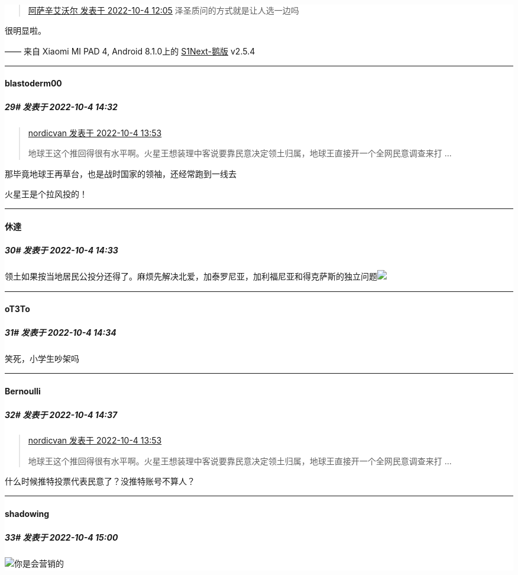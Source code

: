 <blockquote><a href="httphttps://bbs.saraba1st.com/2b/forum.php?mod=redirect&amp;goto=findpost&amp;pid=57754396&amp;ptid=2097973" target="_blank">阿萨辛艾沃尔 发表于 2022-10-4 12:05</a>
泽圣质问的方式就是让人选一边吗</blockquote>
很明显啦。

—— 来自 Xiaomi MI PAD 4, Android 8.1.0上的 [S1Next-鹅版](https://github.com/ykrank/S1-Next/releases) v2.5.4

*****

####  blastoderm00  
##### 29#       发表于 2022-10-4 14:32

<blockquote><a href="httphttps://bbs.saraba1st.com/2b/forum.php?mod=redirect&amp;goto=findpost&amp;pid=57755507&amp;ptid=2097973" target="_blank">nordicvan 发表于 2022-10-4 13:53</a>

地球王这个推回得很有水平啊。火星王想装理中客说要靠民意决定领土归属，地球王直接开一个全网民意调查来打 ...</blockquote>
那毕竟地球王再草台，也是战时国家的领袖，还经常跑到一线去

火星王是个拉风投的！

*****

####  休達  
##### 30#       发表于 2022-10-4 14:33

领土如果按当地居民公投分还得了。麻烦先解决北爱，加泰罗尼亚，加利福尼亚和得克萨斯的独立问题<img src="https://static.saraba1st.com/image/smiley/face2017/048.png" referrerpolicy="no-referrer">



*****

####  oT3To  
##### 31#       发表于 2022-10-4 14:34

笑死，小学生吵架吗

*****

####  Bernoulli  
##### 32#       发表于 2022-10-4 14:37

<blockquote><a href="httphttps://bbs.saraba1st.com/2b/forum.php?mod=redirect&amp;goto=findpost&amp;pid=57755507&amp;ptid=2097973" target="_blank">nordicvan 发表于 2022-10-4 13:53</a>

地球王这个推回得很有水平啊。火星王想装理中客说要靠民意决定领土归属，地球王直接开一个全网民意调查来打 ...</blockquote>
什么时候推特投票代表民意了？没推特账号不算人？

*****

####  shadowing  
##### 33#       发表于 2022-10-4 15:00

<img src="https://static.saraba1st.com/image/smiley/face2017/037.png" referrerpolicy="no-referrer">你是会营销的
